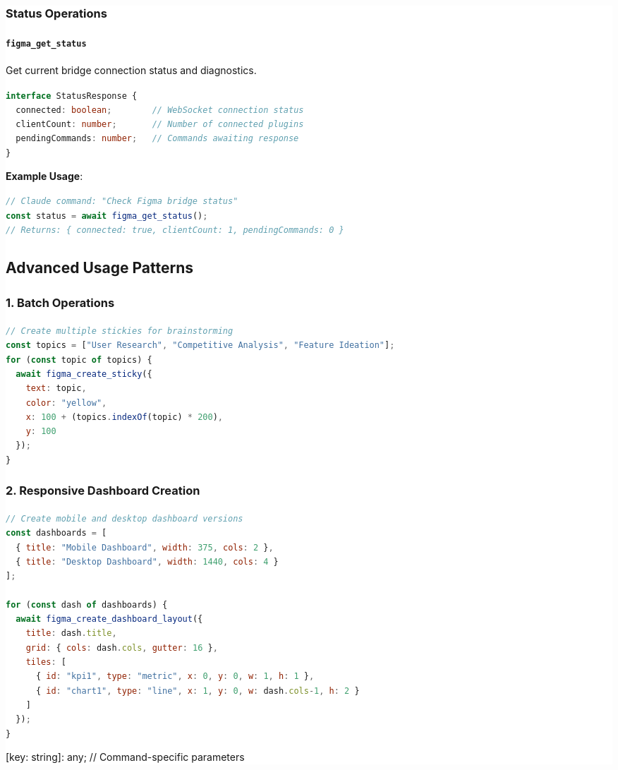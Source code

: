 ### Status Operations

#### `figma_get_status`
Get current bridge connection status and diagnostics.

```typescript
interface StatusResponse {
  connected: boolean;        // WebSocket connection status
  clientCount: number;       // Number of connected plugins
  pendingCommands: number;   // Commands awaiting response
}
```

**Example Usage**:
```javascript
// Claude command: "Check Figma bridge status"
const status = await figma_get_status();
// Returns: { connected: true, clientCount: 1, pendingCommands: 0 }
```

## Advanced Usage Patterns

### 1. Batch Operations
```javascript
// Create multiple stickies for brainstorming
const topics = ["User Research", "Competitive Analysis", "Feature Ideation"];
for (const topic of topics) {
  await figma_create_sticky({
    text: topic,
    color: "yellow",
    x: 100 + (topics.indexOf(topic) * 200),
    y: 100
  });
}
```

### 2. Responsive Dashboard Creation
```javascript
// Create mobile and desktop dashboard versions
const dashboards = [
  { title: "Mobile Dashboard", width: 375, cols: 2 },
  { title: "Desktop Dashboard", width: 1440, cols: 4 }
];

for (const dash of dashboards) {
  await figma_create_dashboard_layout({
    title: dash.title,
    grid: { cols: dash.cols, gutter: 16 },
    tiles: [
      { id: "kpi1", type: "metric", x: 0, y: 0, w: 1, h: 1 },
      { id: "chart1", type: "line", x: 1, y: 0, w: dash.cols-1, h: 2 }
    ]
  });
}
```


  [key: string]: any;   // Command-specific parameters